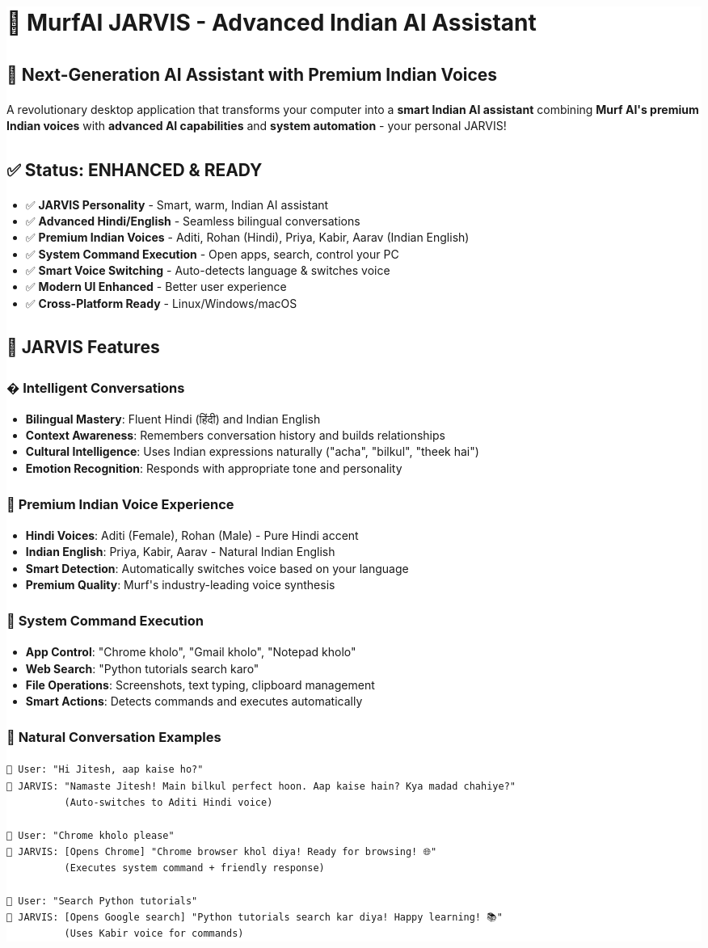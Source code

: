 # 🎤 MurfAI JARVIS - Advanced Indian AI Assistant

## 🚀 Next-Generation AI Assistant with Premium Indian Voices

A revolutionary desktop application that transforms your computer into a **smart Indian AI assistant** combining **Murf AI's premium Indian voices** with **advanced AI capabilities** and **system automation** - your personal JARVIS!

## ✅ Status: ENHANCED & READY

- ✅ **JARVIS Personality** - Smart, warm, Indian AI assistant
- ✅ **Advanced Hindi/English** - Seamless bilingual conversations
- ✅ **Premium Indian Voices** - Aditi, Rohan (Hindi), Priya, Kabir, Aarav (Indian English)
- ✅ **System Command Execution** - Open apps, search, control your PC
- ✅ **Smart Voice Switching** - Auto-detects language & switches voice
- ✅ **Modern UI Enhanced** - Better user experience
- ✅ **Cross-Platform Ready** - Linux/Windows/macOS

## 🌟 JARVIS Features

### � **Intelligent Conversations**
- **Bilingual Mastery**: Fluent Hindi (हिंदी) and Indian English
- **Context Awareness**: Remembers conversation history and builds relationships
- **Cultural Intelligence**: Uses Indian expressions naturally ("acha", "bilkul", "theek hai")
- **Emotion Recognition**: Responds with appropriate tone and personality

### 🎵 **Premium Indian Voice Experience**
- **Hindi Voices**: Aditi (Female), Rohan (Male) - Pure Hindi accent
- **Indian English**: Priya, Kabir, Aarav - Natural Indian English
- **Smart Detection**: Automatically switches voice based on your language
- **Premium Quality**: Murf's industry-leading voice synthesis

### 🚀 **System Command Execution**
- **App Control**: "Chrome kholo", "Gmail kholo", "Notepad kholo"
- **Web Search**: "Python tutorials search karo"
- **File Operations**: Screenshots, text typing, clipboard management
- **Smart Actions**: Detects commands and executes automatically

### 💬 **Natural Conversation Examples**

```
👤 User: "Hi Jitesh, aap kaise ho?"
🤖 JARVIS: "Namaste Jitesh! Main bilkul perfect hoon. Aap kaise hain? Kya madad chahiye?" 
          (Auto-switches to Aditi Hindi voice)

👤 User: "Chrome kholo please"  
🤖 JARVIS: [Opens Chrome] "Chrome browser khol diya! Ready for browsing! 🌐"
          (Executes system command + friendly response)

👤 User: "Search Python tutorials"
🤖 JARVIS: [Opens Google search] "Python tutorials search kar diya! Happy learning! 📚"
          (Uses Kabir voice for commands)
```
